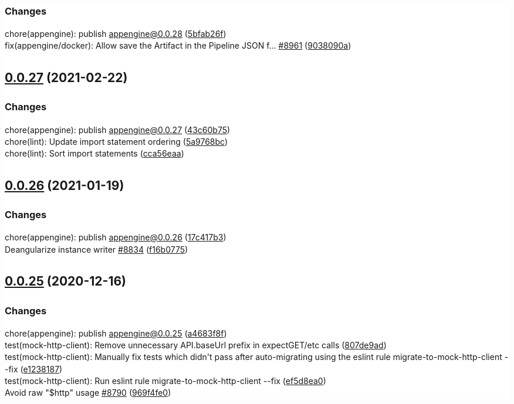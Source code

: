 
### Changes

chore(appengine): publish appengine@0.0.28 ([5bfab26f](https://github.com/spinnaker/deck/commit/5bfab26f7b85360970af7dc4abb8596e58ce054c))  
fix(appengine/docker): Allow save the Artifact in the Pipeline JSON f… [#8961](https://github.com/spinnaker/deck/pull/8961) ([9038090a](https://github.com/spinnaker/deck/commit/9038090a1e7a80341cf10a2dc71bea4c8e22c804))  



## [0.0.27](https://www.github.com/spinnaker/deck/compare/17c417b3f406d6704c7666b204d76be3a005db06...43c60b7569fd89cfb10f4575487644ad238e2997) (2021-02-22)


### Changes

chore(appengine): publish appengine@0.0.27 ([43c60b75](https://github.com/spinnaker/deck/commit/43c60b7569fd89cfb10f4575487644ad238e2997))  
chore(lint): Update import statement ordering ([5a9768bc](https://github.com/spinnaker/deck/commit/5a9768bc6db2f527a73d6b1f5fb3120c101e094b))  
chore(lint): Sort import statements ([cca56eaa](https://github.com/spinnaker/deck/commit/cca56eaaeeb412b7596c68a1260eefed7fbf6fed))  



## [0.0.26](https://www.github.com/spinnaker/deck/compare/a4683f8f25b9223f36f49941aad50b8523e1195d...17c417b3f406d6704c7666b204d76be3a005db06) (2021-01-19)


### Changes

chore(appengine): publish appengine@0.0.26 ([17c417b3](https://github.com/spinnaker/deck/commit/17c417b3f406d6704c7666b204d76be3a005db06))  
Deangularize instance writer [#8834](https://github.com/spinnaker/deck/pull/8834) ([f16b0775](https://github.com/spinnaker/deck/commit/f16b0775917242a39ae70e86c5541020c898b872))  



## [0.0.25](https://www.github.com/spinnaker/deck/compare/b2457d3a038105561a5c67a24ac9dfe0d2cdea4c...a4683f8f25b9223f36f49941aad50b8523e1195d) (2020-12-16)


### Changes

chore(appengine): publish appengine@0.0.25 ([a4683f8f](https://github.com/spinnaker/deck/commit/a4683f8f25b9223f36f49941aad50b8523e1195d))  
test(mock-http-client): Remove unnecessary API.baseUrl prefix in expectGET/etc calls ([807de9ad](https://github.com/spinnaker/deck/commit/807de9ada97154e3e8b699dece0f8d5ec4493942))  
test(mock-http-client): Manually fix tests which didn't pass after auto-migrating using the eslint rule migrate-to-mock-http-client --fix ([e1238187](https://github.com/spinnaker/deck/commit/e1238187ffb851e2b2a6402004bc6a42e780ec9a))  
test(mock-http-client): Run eslint rule migrate-to-mock-http-client --fix ([ef5d8ea0](https://github.com/spinnaker/deck/commit/ef5d8ea0661d360661831b57d3ee8457aae0ecfd))  
Avoid raw "$http" usage [#8790](https://github.com/spinnaker/deck/pull/8790) ([969f4fe0](https://github.com/spinnaker/deck/commit/969f4fe0e9ab75eef2ceb0a2287643425293e209))  

